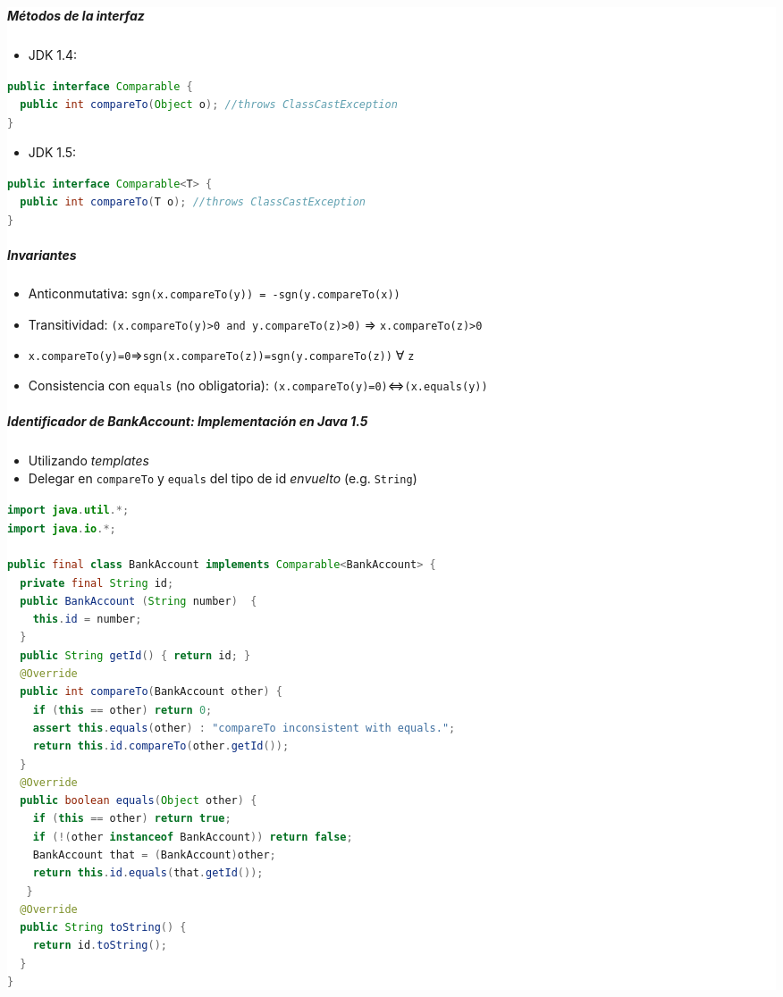 ##### Métodos de la interfaz

- JDK 1.4:

```java
public interface Comparable {
  public int compareTo(Object o); //throws ClassCastException
}
```

- JDK 1.5:

```java
public interface Comparable<T> {
  public int compareTo(T o); //throws ClassCastException
}
```

##### Invariantes

- Anticonmutativa: `sgn(x.compareTo(y)) = -sgn(y.compareTo(x))`

- Transitividad: `(x.compareTo(y)>0 and y.compareTo(z)>0)` $\Rightarrow$ `x.compareTo(z)>0`

- `x.compareTo(y)=0`$\Rightarrow$`sgn(x.compareTo(z))=sgn(y.compareTo(z))` $\forall$ `z`

- Consistencia con `equals` (no obligatoria): `(x.compareTo(y)=0)`$\Leftrightarrow$`(x.equals(y))`

##### Identificador de BankAccount: Implementación en Java 1.5

- Utilizando _templates_
- Delegar en `compareTo` y `equals` del tipo de id _envuelto_ (e.g. `String`)

```java
import java.util.*;
import java.io.*;

public final class BankAccount implements Comparable<BankAccount> {
  private final String id;
  public BankAccount (String number)  {
    this.id = number;
  }
  public String getId() { return id; }
  @Override
  public int compareTo(BankAccount other) {
    if (this == other) return 0;
    assert this.equals(other) : "compareTo inconsistent with equals.";
    return this.id.compareTo(other.getId());
  }
  @Override
  public boolean equals(Object other) {
    if (this == other) return true;
    if (!(other instanceof BankAccount)) return false;
    BankAccount that = (BankAccount)other;
    return this.id.equals(that.getId());
   }
  @Override
  public String toString() {
    return id.toString();
  }
}
```
